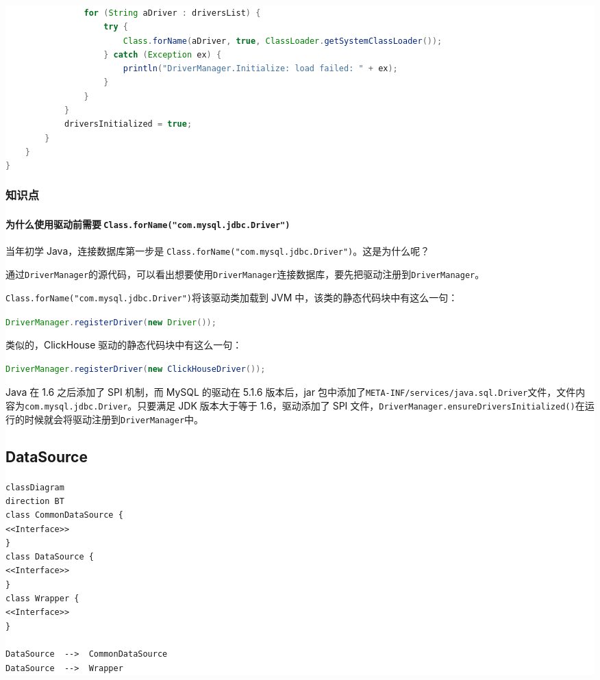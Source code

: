 ```java
                for (String aDriver : driversList) {
                    try {
                        Class.forName(aDriver, true, ClassLoader.getSystemClassLoader());
                    } catch (Exception ex) {
                        println("DriverManager.Initialize: load failed: " + ex);
                    }
                }
            }
            driversInitialized = true;
        }
    }
}
```

### 知识点

#### 为什么使用驱动前需要 `Class.forName("com.mysql.jdbc.Driver")`

当年初学 Java，连接数据库第一步是 `Class.forName("com.mysql.jdbc.Driver")`。这是为什么呢？

通过`DriverManager`的源代码，可以看出想要使用`DriverManager`连接数据库，要先把驱动注册到`DriverManager`。

`Class.forName("com.mysql.jdbc.Driver")`将该驱动类加载到 JVM 中，该类的静态代码块中有这么一句：

```java
DriverManager.registerDriver(new Driver());
```

类似的，ClickHouse 驱动的静态代码块中有这么一句：

```java
DriverManager.registerDriver(new ClickHouseDriver());
```

Java 在 1.6 之后添加了 SPI 机制，而 MySQL 的驱动在 5.1.6 版本后，jar 包中添加了`META-INF/services/java.sql.Driver`文件，文件内容为`com.mysql.jdbc.Driver`。只要满足 JDK 版本大于等于 1.6，驱动添加了 SPI 文件，`DriverManager.ensureDriversInitialized()`在运行的时候就会将驱动注册到`DriverManager`中。

## DataSource

```mermaid
classDiagram
direction BT
class CommonDataSource {
<<Interface>>
}
class DataSource {
<<Interface>>
}
class Wrapper {
<<Interface>>
}

DataSource  -->  CommonDataSource
DataSource  -->  Wrapper
```
